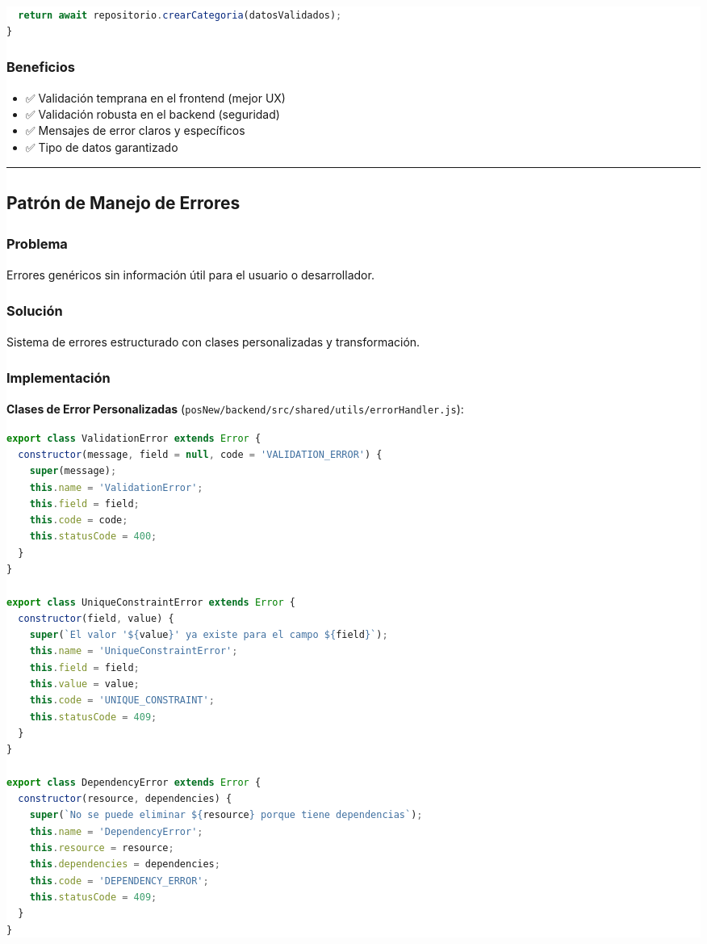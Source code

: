 ```javascript
  return await repositorio.crearCategoria(datosValidados);
}
```

### Beneficios
- ✅ Validación temprana en el frontend (mejor UX)
- ✅ Validación robusta en el backend (seguridad)
- ✅ Mensajes de error claros y específicos
- ✅ Tipo de datos garantizado

---

## Patrón de Manejo de Errores

### Problema
Errores genéricos sin información útil para el usuario o desarrollador.

### Solución
Sistema de errores estructurado con clases personalizadas y transformación.

### Implementación

**Clases de Error Personalizadas** (`posNew/backend/src/shared/utils/errorHandler.js`):

```javascript
export class ValidationError extends Error {
  constructor(message, field = null, code = 'VALIDATION_ERROR') {
    super(message);
    this.name = 'ValidationError';
    this.field = field;
    this.code = code;
    this.statusCode = 400;
  }
}

export class UniqueConstraintError extends Error {
  constructor(field, value) {
    super(`El valor '${value}' ya existe para el campo ${field}`);
    this.name = 'UniqueConstraintError';
    this.field = field;
    this.value = value;
    this.code = 'UNIQUE_CONSTRAINT';
    this.statusCode = 409;
  }
}

export class DependencyError extends Error {
  constructor(resource, dependencies) {
    super(`No se puede eliminar ${resource} porque tiene dependencias`);
    this.name = 'DependencyError';
    this.resource = resource;
    this.dependencies = dependencies;
    this.code = 'DEPENDENCY_ERROR';
    this.statusCode = 409;
  }
}
```
